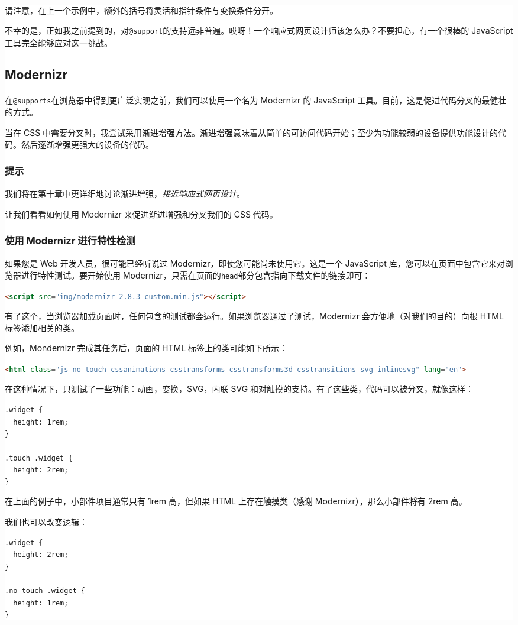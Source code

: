 请注意，在上一个示例中，额外的括号将灵活和指针条件与变换条件分开。

不幸的是，正如我之前提到的，对`@support`的支持远非普遍。哎呀！一个响应式网页设计师该怎么办？不要担心，有一个很棒的 JavaScript 工具完全能够应对这一挑战。

## Modernizr

在`@supports`在浏览器中得到更广泛实现之前，我们可以使用一个名为 Modernizr 的 JavaScript 工具。目前，这是促进代码分叉的最健壮的方式。

当在 CSS 中需要分叉时，我尝试采用渐进增强方法。渐进增强意味着从简单的可访问代码开始；至少为功能较弱的设备提供功能设计的代码。然后逐渐增强更强大的设备的代码。

### 提示

我们将在第十章中更详细地讨论渐进增强，*接近响应式网页设计*。

让我们看看如何使用 Modernizr 来促进渐进增强和分叉我们的 CSS 代码。

### 使用 Modernizr 进行特性检测

如果您是 Web 开发人员，很可能已经听说过 Modernizr，即使您可能尚未使用它。这是一个 JavaScript 库，您可以在页面中包含它来对浏览器进行特性测试。要开始使用 Modernizr，只需在页面的`head`部分包含指向下载文件的链接即可：

```html
<script src="img/modernizr-2.8.3-custom.min.js"></script>
```

有了这个，当浏览器加载页面时，任何包含的测试都会运行。如果浏览器通过了测试，Modernizr 会方便地（对我们的目的）向根 HTML 标签添加相关的类。

例如，Mondernizr 完成其任务后，页面的 HTML 标签上的类可能如下所示：

```html
<html class="js no-touch cssanimations csstransforms csstransforms3d csstransitions svg inlinesvg" lang="en">
```

在这种情况下，只测试了一些功能：动画，变换，SVG，内联 SVG 和对触摸的支持。有了这些类，代码可以被分叉，就像这样：

```html
.widget {
  height: 1rem;
}

.touch .widget {
  height: 2rem;
}
```

在上面的例子中，小部件项目通常只有 1rem 高，但如果 HTML 上存在触摸类（感谢 Modernizr），那么小部件将有 2rem 高。

我们也可以改变逻辑：

```html
.widget {
  height: 2rem;
}

.no-touch .widget {
  height: 1rem;
}
```
